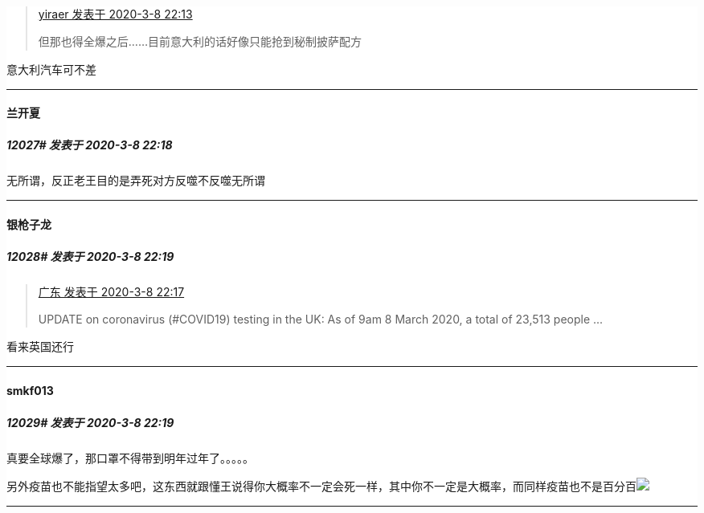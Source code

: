 

<blockquote><a href="httphttps://bbs.saraba1st.com/2b/forum.php?mod=redirect&amp;goto=findpost&amp;pid=46662144&amp;ptid=1916532" target="_blank">yiraer 发表于 2020-3-8 22:13</a>

但那也得全爆之后……目前意大利的话好像只能抢到秘制披萨配方</blockquote>
意大利汽车可不差







-----

####  兰开夏  
##### 12027#       发表于 2020-3-8 22:18




无所谓，反正老王目的是弄死对方反噬不反噬无所谓







-----

####  银枪子龙  
##### 12028#       发表于 2020-3-8 22:19



<blockquote><a href="httphttps://bbs.saraba1st.com/2b/forum.php?mod=redirect&amp;goto=findpost&amp;pid=46662189&amp;ptid=1916532" target="_blank">广东 发表于 2020-3-8 22:17</a>

UPDATE on coronavirus (#COVID19) testing in the UK: As of 9am 8 March 2020, a total of 23,513 people ...</blockquote>
看来英国还行







-----

####  smkf013  
##### 12029#       发表于 2020-3-8 22:19




真要全球爆了，那口罩不得带到明年过年了。。。。。

另外疫苗也不能指望太多吧，这东西就跟懂王说得你大概率不一定会死一样，其中你不一定是大概率，而同样疫苗也不是百分百<img src="https://static.saraba1st.com/image/smiley/face2017/018.png" referrerpolicy="no-referrer">







-----
